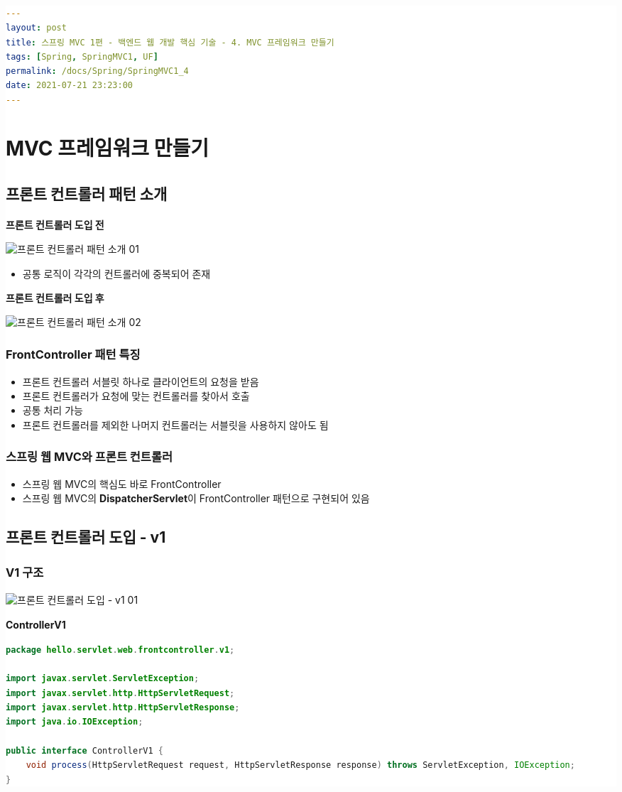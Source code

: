 ```yaml
---
layout: post
title: 스프링 MVC 1편 - 백엔드 웹 개발 핵심 기술 - 4. MVC 프레임워크 만들기
tags: [Spring, SpringMVC1, UF]
permalink: /docs/Spring/SpringMVC1_4
date: 2021-07-21 23:23:00
---
```

# MVC 프레임워크 만들기
## 프론트 컨트롤러 패턴 소개

**프론트 컨트롤러 도입 전**

![프론트 컨트롤러 패턴 소개 01](https://user-images.githubusercontent.com/52024566/126504906-457eb233-0a96-486f-9f3b-152cb752e2b9.png)

- 공통 로직이 각각의 컨트롤러에 중복되어 존재

**프론트 컨트롤러 도입 후**

![프론트 컨트롤러 패턴 소개 02](https://user-images.githubusercontent.com/52024566/126504909-96266000-81fd-4603-9f1d-d3653df21ef7.png)

### FrontController 패턴 특징

- 프론트 컨트롤러 서블릿 하나로 클라이언트의 요청을 받음
- 프론트 컨트롤러가 요청에 맞는 컨트롤러를 찾아서 호출
- 공통 처리 가능
- 프론트 컨트롤러를 제외한 나머지 컨트롤러는 서블릿을 사용하지 않아도 됨

### **스프링 웹 MVC와 프론트 컨트롤러**

- 스프링 웹 MVC의 핵심도 바로 FrontController
- 스프링 웹 MVC의 **DispatcherServlet**이 FrontController 패턴으로 구현되어 있음

## 프론트 컨트롤러 도입 - v1

### V1 구조

![프론트 컨트롤러 도입 - v1 01](https://user-images.githubusercontent.com/52024566/126504901-1c61db44-a730-440b-8c04-d839f090daf1.png)

**ControllerV1**

```java
package hello.servlet.web.frontcontroller.v1;

import javax.servlet.ServletException;
import javax.servlet.http.HttpServletRequest;
import javax.servlet.http.HttpServletResponse;
import java.io.IOException;

public interface ControllerV1 {
    void process(HttpServletRequest request, HttpServletResponse response) throws ServletException, IOException;
}
```
